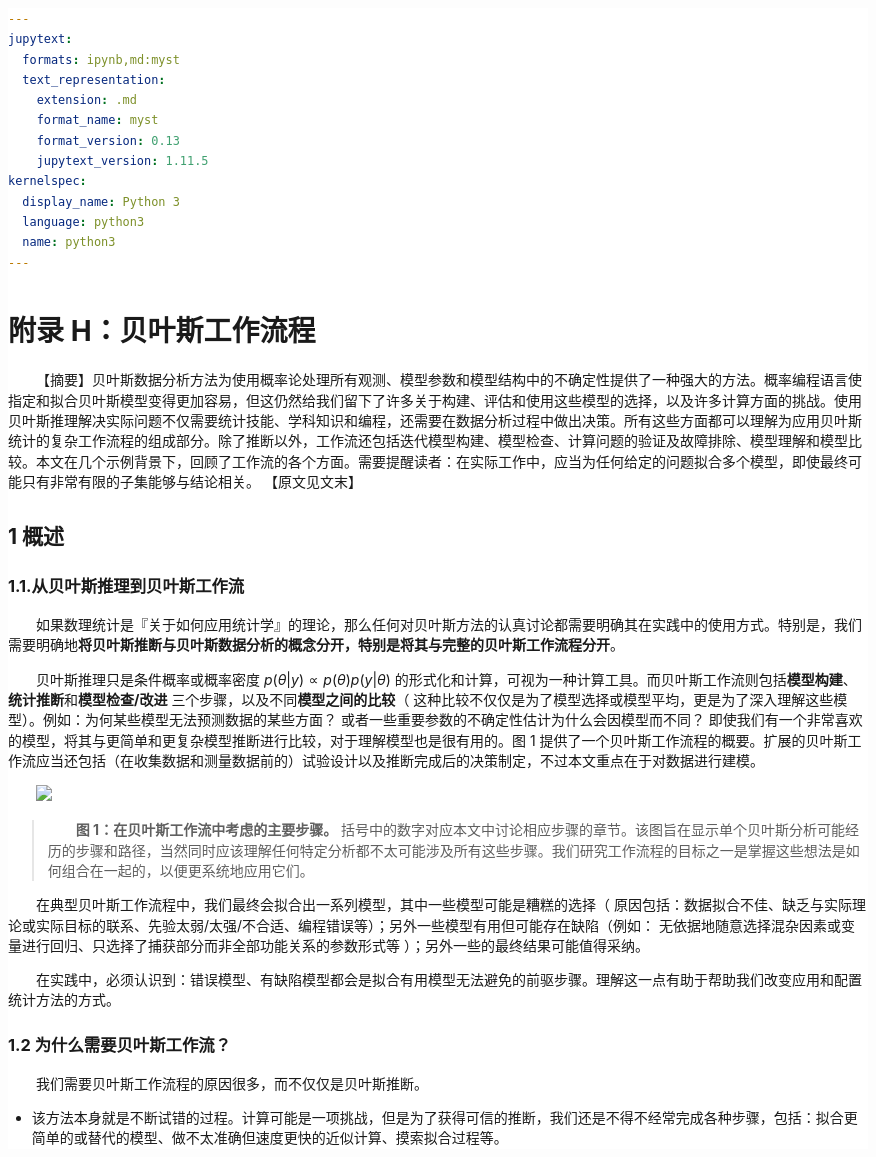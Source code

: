 ```yaml
---
jupytext:
  formats: ipynb,md:myst
  text_representation:
    extension: .md
    format_name: myst
    format_version: 0.13
    jupytext_version: 1.11.5
kernelspec:
  display_name: Python 3
  language: python3
  name: python3
---
```


# 附录 H：贝叶斯工作流程

【摘要】贝叶斯数据分析方法为使用概率论处理所有观测、模型参数和模型结构中的不确定性提供了一种强大的方法。概率编程语言使指定和拟合贝叶斯模型变得更加容易，但这仍然给我们留下了许多关于构建、评估和使用这些模型的选择，以及许多计算方面的挑战。使用贝叶斯推理解决实际问题不仅需要统计技能、学科知识和编程，还需要在数据分析过程中做出决策。所有这些方面都可以理解为应用贝叶斯统计的复杂工作流程的组成部分。除了推断以外，工作流还包括迭代模型构建、模型检查、计算问题的验证及故障排除、模型理解和模型比较。本文在几个示例背景下，回顾了工作流的各个方面。需要提醒读者：在实际工作中，应当为任何给定的问题拟合多个模型，即使最终可能只有非常有限的子集能够与结论相关。
【原文见文末】

<style>p{text-indent:2em;2}</style>

## 1 概述

### 1.1.从贝叶斯推理到贝叶斯工作流 

如果数理统计是『关于如何应用统计学』的理论，那么任何对贝叶斯方法的认真讨论都需要明确其在实践中的使用方式。特别是，我们需要明确地**将贝叶斯推断与贝叶斯数据分析的概念分开，特别是将其与完整的贝叶斯工作流程分开**。

贝叶斯推理只是条件概率或概率密度 $p(θ|y) ∝p(θ)p(y|θ)$ 的形式化和计算，可视为一种计算工具。而贝叶斯工作流则包括**模型构建**、**统计推断**和**模型检查/改进** 三个步骤，以及不同**模型之间的比较**（ 这种比较不仅仅是为了模型选择或模型平均，更是为了深入理解这些模型）。例如：为何某些模型无法预测数据的某些方面？ 或者一些重要参数的不确定性估计为什么会因模型而不同？ 即使我们有一个非常喜欢的模型，将其与更简单和更复杂模型推断进行比较，对于理解模型也是很有用的。图 1 提供了一个贝叶斯工作流程的概要。扩展的贝叶斯工作流应当还包括（在收集数据和测量数据前的）试验设计以及推断完成后的决策制定，不过本文重点在于对数据进行建模。

![](https://gitee.com/XiShanSnow/imagebed/raw/master/images/stats-20211210110642-1649.webp)

> **图 1：在贝叶斯工作流中考虑的主要步骤。** 括号中的数字对应本文中讨论相应步骤的章节。该图旨在显示单个贝叶斯分析可能经历的步骤和路径，当然同时应该理解任何特定分析都不太可能涉及所有这些步骤。我们研究工作流程的目标之一是掌握这些想法是如何组合在一起的，以便更系统地应用它们。

在典型贝叶斯工作流程中，我们最终会拟合出一系列模型，其中一些模型可能是糟糕的选择（ 原因包括：数据拟合不佳、缺乏与实际理论或实际目标的联系、先验太弱/太强/不合适、编程错误等）；另外一些模型有用但可能存在缺陷（例如： 无依据地随意选择混杂因素或变量进行回归、只选择了捕获部分而非全部功能关系的参数形式等 ）；另外一些的最终结果可能值得采纳。

在实践中，必须认识到：错误模型、有缺陷模型都会是拟合有用模型无法避免的前驱步骤。理解这一点有助于帮助我们改变应用和配置统计方法的方式。

### 1.2 为什么需要贝叶斯工作流？

我们需要贝叶斯工作流程的原因很多，而不仅仅是贝叶斯推断。

- 该方法本身就是不断试错的过程。计算可能是一项挑战，但是为了获得可信的推断，我们还是不得不经常完成各种步骤，包括：拟合更简单的或替代的模型、做不太准确但速度更快的近似计算、摸索拟合过程等。 
